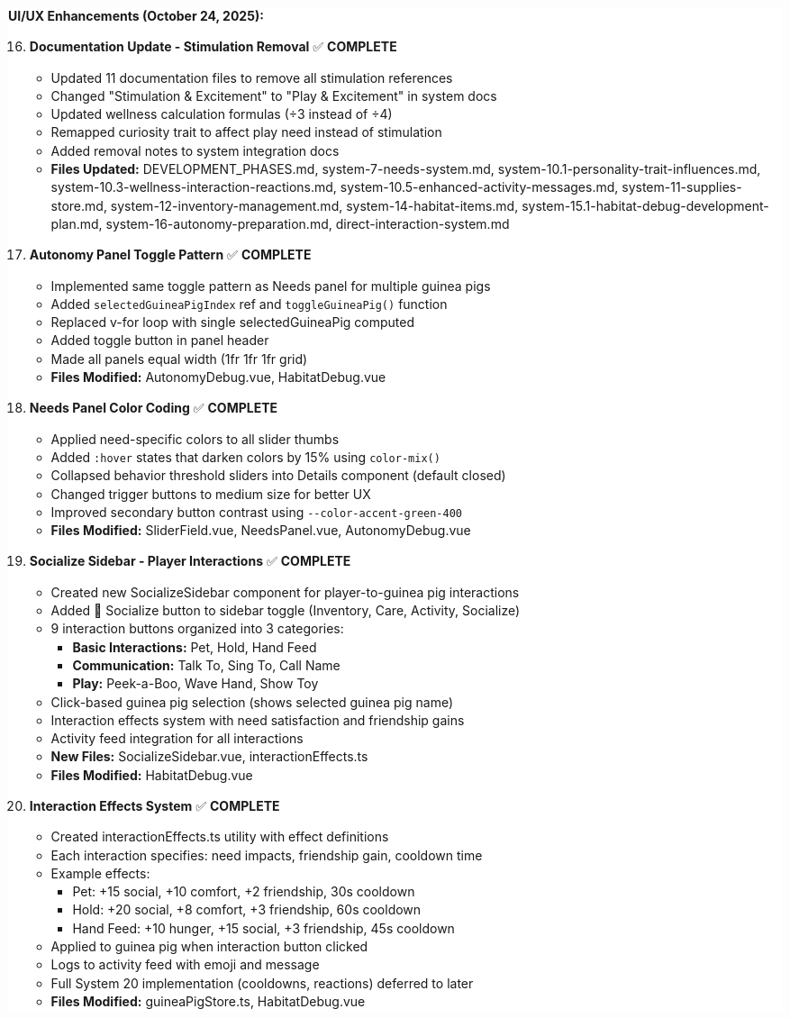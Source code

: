 
**UI/UX Enhancements (October 24, 2025):**

16. **Documentation Update - Stimulation Removal** ✅ **COMPLETE**
    - Updated 11 documentation files to remove all stimulation references
    - Changed "Stimulation & Excitement" to "Play & Excitement" in system docs
    - Updated wellness calculation formulas (÷3 instead of ÷4)
    - Remapped curiosity trait to affect play need instead of stimulation
    - Added removal notes to system integration docs
    - **Files Updated:** DEVELOPMENT_PHASES.md, system-7-needs-system.md, system-10.1-personality-trait-influences.md, system-10.3-wellness-interaction-reactions.md, system-10.5-enhanced-activity-messages.md, system-11-supplies-store.md, system-12-inventory-management.md, system-14-habitat-items.md, system-15.1-habitat-debug-development-plan.md, system-16-autonomy-preparation.md, direct-interaction-system.md

17. **Autonomy Panel Toggle Pattern** ✅ **COMPLETE**
    - Implemented same toggle pattern as Needs panel for multiple guinea pigs
    - Added `selectedGuineaPigIndex` ref and `toggleGuineaPig()` function
    - Replaced v-for loop with single selectedGuineaPig computed
    - Added toggle button in panel header
    - Made all panels equal width (1fr 1fr 1fr grid)
    - **Files Modified:** AutonomyDebug.vue, HabitatDebug.vue

18. **Needs Panel Color Coding** ✅ **COMPLETE**
    - Applied need-specific colors to all slider thumbs
    - Added `:hover` states that darken colors by 15% using `color-mix()`
    - Collapsed behavior threshold sliders into Details component (default closed)
    - Changed trigger buttons to medium size for better UX
    - Improved secondary button contrast using `--color-accent-green-400`
    - **Files Modified:** SliderField.vue, NeedsPanel.vue, AutonomyDebug.vue

19. **Socialize Sidebar - Player Interactions** ✅ **COMPLETE**
    - Created new SocializeSidebar component for player-to-guinea pig interactions
    - Added 🤝 Socialize button to sidebar toggle (Inventory, Care, Activity, Socialize)
    - 9 interaction buttons organized into 3 categories:
      - **Basic Interactions:** Pet, Hold, Hand Feed
      - **Communication:** Talk To, Sing To, Call Name
      - **Play:** Peek-a-Boo, Wave Hand, Show Toy
    - Click-based guinea pig selection (shows selected guinea pig name)
    - Interaction effects system with need satisfaction and friendship gains
    - Activity feed integration for all interactions
    - **New Files:** SocializeSidebar.vue, interactionEffects.ts
    - **Files Modified:** HabitatDebug.vue

20. **Interaction Effects System** ✅ **COMPLETE**
    - Created interactionEffects.ts utility with effect definitions
    - Each interaction specifies: need impacts, friendship gain, cooldown time
    - Example effects:
      - Pet: +15 social, +10 comfort, +2 friendship, 30s cooldown
      - Hold: +20 social, +8 comfort, +3 friendship, 60s cooldown
      - Hand Feed: +10 hunger, +15 social, +3 friendship, 45s cooldown
    - Applied to guinea pig when interaction button clicked
    - Logs to activity feed with emoji and message
    - Full System 20 implementation (cooldowns, reactions) deferred to later
    - **Files Modified:** guineaPigStore.ts, HabitatDebug.vue
